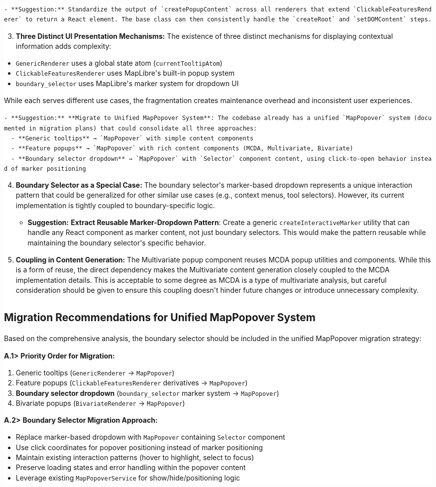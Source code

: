     - **Suggestion:** Standardize the output of `createPopupContent` across all renderers that extend `ClickableFeaturesRenderer` to return a React element. The base class can then consistently handle the `createRoot` and `setDOMContent` steps.

3.  **Three Distinct UI Presentation Mechanisms:** The existence of three distinct mechanisms for displaying contextual information adds complexity:

- `GenericRenderer` uses a global state atom (`currentTooltipAtom`)
- `ClickableFeaturesRenderer` uses MapLibre's built-in popup system
- `boundary_selector` uses MapLibre's marker system for dropdown UI

While each serves different use cases, the fragmentation creates maintenance overhead and inconsistent user experiences.

    - **Suggestion:** **Migrate to Unified MapPopover System**: The codebase already has a unified `MapPopover` system (documented in migration plans) that could consolidate all three approaches:
      - **Generic tooltips** → `MapPopover` with simple content components
      - **Feature popups** → `MapPopover` with rich content components (MCDA, Multivariate, Bivariate)
      - **Boundary selector dropdown** → `MapPopover` with `Selector` component content, using click-to-open behavior instead of marker positioning

4.  **Boundary Selector as a Special Case:** The boundary selector's marker-based dropdown represents a unique interaction pattern that could be generalized for other similar use cases (e.g., context menus, tool selectors). However, its current implementation is tightly coupled to boundary-specific logic.

    - **Suggestion:** **Extract Reusable Marker-Dropdown Pattern**: Create a generic `createInteractiveMarker` utility that can handle any React component as marker content, not just boundary selectors. This would make the pattern reusable while maintaining the boundary selector's specific behavior.

5.  **Coupling in Content Generation:** The Multivariate popup component reuses MCDA popup utilities and components. While this is a form of reuse, the direct dependency makes the Multivariate content generation closely coupled to the MCDA implementation details. This is acceptable to some degree as MCDA is a type of multivariate analysis, but careful consideration should be given to ensure this coupling doesn't hinder future changes or introduce unnecessary complexity.

## Migration Recommendations for Unified MapPopover System

Based on the comprehensive analysis, the boundary selector should be included in the unified MapPopover migration strategy:

**A.1>** **Priority Order for Migration:**

1. Generic tooltips (`GenericRenderer` → `MapPopover`)
2. Feature popups (`ClickableFeaturesRenderer` derivatives → `MapPopover`)
3. **Boundary selector dropdown** (`boundary_selector` marker system → `MapPopover`)
4. Bivariate popups (`BivariateRenderer` → `MapPopover`)

**A.2>** **Boundary Selector Migration Approach:**

- Replace marker-based dropdown with `MapPopover` containing `Selector` component
- Use click coordinates for popover positioning instead of marker positioning
- Maintain existing interaction patterns (hover to highlight, select to focus)
- Preserve loading states and error handling within the popover content
- Leverage existing `MapPopoverService` for show/hide/positioning logic
